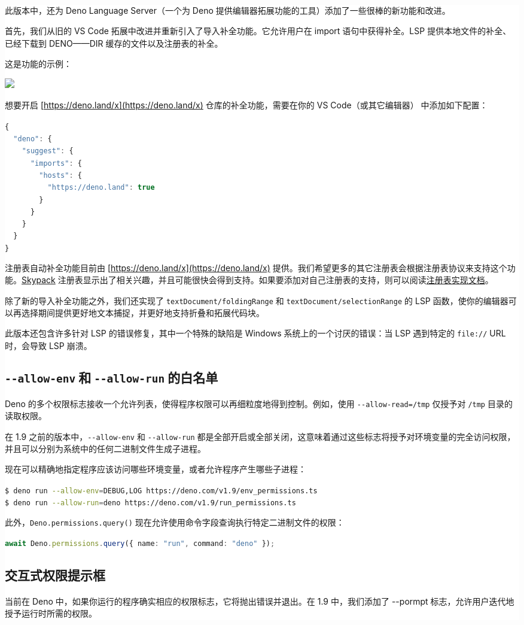 此版本中，还为 Deno Language Server（一个为 Deno 提供编辑器拓展功能的工具）添加了一些很棒的新功能和改进。

首先，我们从旧的 VS Code 拓展中改进并重新引入了导入补全功能。它允许用户在 import 语句中获得补全。LSP 提供本地文件的补全、已经下载到 DENO——DIR 缓存的文件以及注册表的补全。

这是功能的示例：

![](https://cdn.nlark.com/yuque/0/2021/png/86548/1619674354680-5d0fc90d-59f9-4a47-be4c-58526873ad75.png#height=373&id=ztKIY&margin=%5Bobject%20Object%5D&name=image.png&originHeight=373&originWidth=731&originalType=binary&size=226251&status=done&style=none&width=731)

想要开启 [https://deno.land/x](https://deno.land/x) 仓库的补全功能，需要在你的 VS Code（或其它编辑器） 中添加如下配置：

```typescript
{
  "deno": {
    "suggest": {
      "imports": {
        "hosts": {
          "https://deno.land": true
        }
      }
    }
  }
}
```

注册表自动补全功能目前由 [https://deno.land/x](https://deno.land/x) 提供。我们希望更多的其它注册表会根据注册表协议来支持这个功能。[Skypack](https://skypack.dev/) 注册表显示出了相关兴趣，并且可能很快会得到支持。如果要添加对自己注册表的支持，则可以阅读[注册表实现文档](https://github.com/denoland/vscode_deno/blob/main/docs/ImportCompletions.md#module-registry-completions)。

除了新的导入补全功能之外，我们还实现了 `textDocument/foldingRange` 和 `textDocument/selectionRange` 的 LSP 函数，使你的编辑器可以再选择期间提供更好地文本捕捉，并更好地支持折叠和拓展代码块。

此版本还包含许多针对 LSP 的错误修复，其中一个特殊的缺陷是 Windows 系统上的一个讨厌的错误：当 LSP 遇到特定的 `file://` URL时，会导致 LSP 崩溃。

## `--allow-env` 和 `--allow-run` 的白名单

Deno 的多个权限标志接收一个允许列表，使得程序权限可以再细粒度地得到控制。例如，使用 `--allow-read=/tmp` 仅授予对 `/tmp` 目录的读取权限。

在 1.9 之前的版本中，`--allow-env` 和 `--allow-run` 都是全部开启或全部关闭，这意味着通过这些标志将授予对环境变量的完全访问权限，并且可以分别为系统中的任何二进制文件生成子进程。

现在可以精确地指定程序应该访问哪些环境变量，或者允许程序产生哪些子进程：

```bash
$ deno run --allow-env=DEBUG,LOG https://deno.com/v1.9/env_permissions.ts
$ deno run --allow-run=deno https://deno.com/v1.9/run_permissions.ts
```

此外，`Deno.permissions.query()` 现在允许使用命令字段查询执行特定二进制文件的权限：

```typescript
await Deno.permissions.query({ name: "run", command: "deno" });
```

## 交互式权限提示框

当前在 Deno 中，如果你运行的程序确实相应的权限标志，它将抛出错误并退出。在 1.9 中，我们添加了  --pormpt 标志，允许用户迭代地授予运行时所需的权限。
